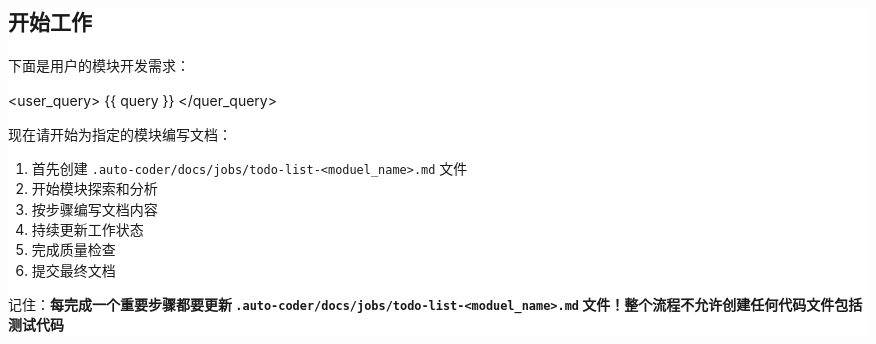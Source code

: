 ## 开始工作

下面是用户的模块开发需求：

<user_query>
{{ query }}
</quer_query>

现在请开始为指定的模块编写文档：

1. 首先创建 `.auto-coder/docs/jobs/todo-list-<moduel_name>.md` 文件
2. 开始模块探索和分析
3. 按步骤编写文档内容
4. 持续更新工作状态
5. 完成质量检查
6. 提交最终文档

记住：**每完成一个重要步骤都要更新 `.auto-coder/docs/jobs/todo-list-<moduel_name>.md` 文件！整个流程不允许创建任何代码文件包括测试代码**
